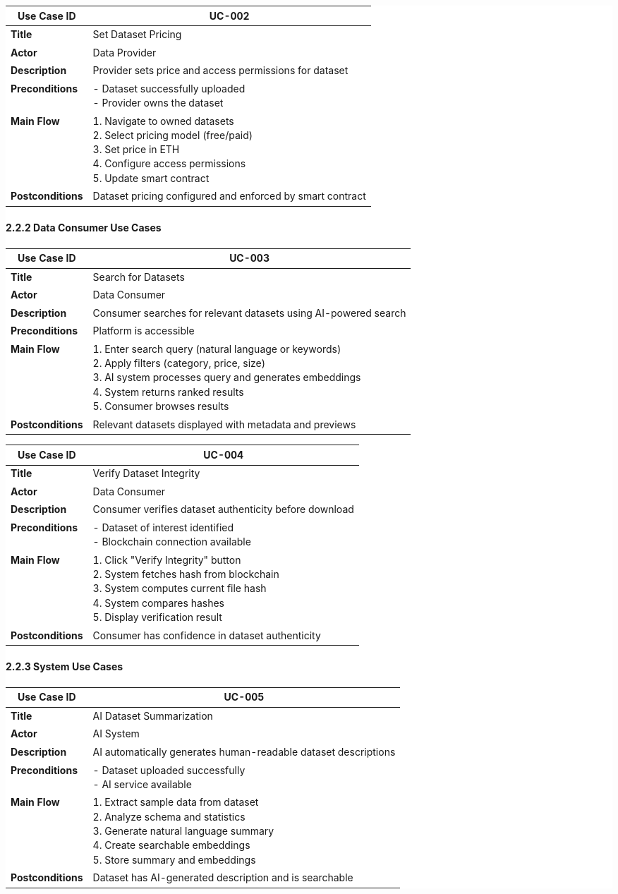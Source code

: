 | Use Case ID | UC-002 |
|-------------|---------|
| **Title** | Set Dataset Pricing |
| **Actor** | Data Provider |
| **Description** | Provider sets price and access permissions for dataset |
| **Preconditions** | - Dataset successfully uploaded<br>- Provider owns the dataset |
| **Main Flow** | 1. Navigate to owned datasets<br>2. Select pricing model (free/paid)<br>3. Set price in ETH<br>4. Configure access permissions<br>5. Update smart contract |
| **Postconditions** | Dataset pricing configured and enforced by smart contract |

#### 2.2.2 Data Consumer Use Cases

| Use Case ID | UC-003 |
|-------------|---------|
| **Title** | Search for Datasets |
| **Actor** | Data Consumer |
| **Description** | Consumer searches for relevant datasets using AI-powered search |
| **Preconditions** | Platform is accessible |
| **Main Flow** | 1. Enter search query (natural language or keywords)<br>2. Apply filters (category, price, size)<br>3. AI system processes query and generates embeddings<br>4. System returns ranked results<br>5. Consumer browses results |
| **Postconditions** | Relevant datasets displayed with metadata and previews |

| Use Case ID | UC-004 |
|-------------|---------|
| **Title** | Verify Dataset Integrity |
| **Actor** | Data Consumer |
| **Description** | Consumer verifies dataset authenticity before download |
| **Preconditions** | - Dataset of interest identified<br>- Blockchain connection available |
| **Main Flow** | 1. Click "Verify Integrity" button<br>2. System fetches hash from blockchain<br>3. System computes current file hash<br>4. System compares hashes<br>5. Display verification result |
| **Postconditions** | Consumer has confidence in dataset authenticity |

#### 2.2.3 System Use Cases

| Use Case ID | UC-005 |
|-------------|---------|
| **Title** | AI Dataset Summarization |
| **Actor** | AI System |
| **Description** | AI automatically generates human-readable dataset descriptions |
| **Preconditions** | - Dataset uploaded successfully<br>- AI service available |
| **Main Flow** | 1. Extract sample data from dataset<br>2. Analyze schema and statistics<br>3. Generate natural language summary<br>4. Create searchable embeddings<br>5. Store summary and embeddings |
| **Postconditions** | Dataset has AI-generated description and is searchable |

